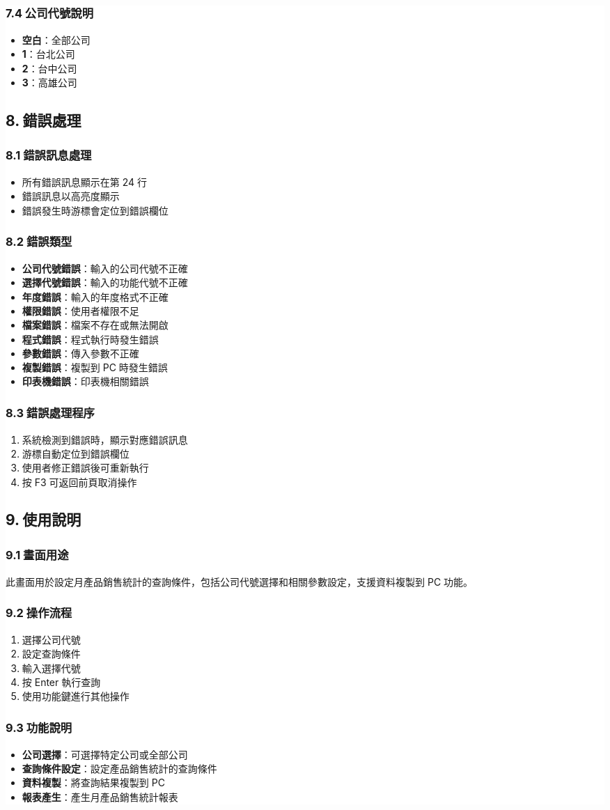 ### 7.4 公司代號說明
- **空白**：全部公司
- **1**：台北公司
- **2**：台中公司
- **3**：高雄公司

## 8. 錯誤處理

### 8.1 錯誤訊息處理
- 所有錯誤訊息顯示在第 24 行
- 錯誤訊息以高亮度顯示
- 錯誤發生時游標會定位到錯誤欄位

### 8.2 錯誤類型
- **公司代號錯誤**：輸入的公司代號不正確
- **選擇代號錯誤**：輸入的功能代號不正確
- **年度錯誤**：輸入的年度格式不正確
- **權限錯誤**：使用者權限不足
- **檔案錯誤**：檔案不存在或無法開啟
- **程式錯誤**：程式執行時發生錯誤
- **參數錯誤**：傳入參數不正確
- **複製錯誤**：複製到 PC 時發生錯誤
- **印表機錯誤**：印表機相關錯誤

### 8.3 錯誤處理程序
1. 系統檢測到錯誤時，顯示對應錯誤訊息
2. 游標自動定位到錯誤欄位
3. 使用者修正錯誤後可重新執行
4. 按 F3 可返回前頁取消操作

## 9. 使用說明

### 9.1 畫面用途
此畫面用於設定月產品銷售統計的查詢條件，包括公司代號選擇和相關參數設定，支援資料複製到 PC 功能。

### 9.2 操作流程
1. 選擇公司代號
2. 設定查詢條件
3. 輸入選擇代號
4. 按 Enter 執行查詢
5. 使用功能鍵進行其他操作

### 9.3 功能說明
- **公司選擇**：可選擇特定公司或全部公司
- **查詢條件設定**：設定產品銷售統計的查詢條件
- **資料複製**：將查詢結果複製到 PC
- **報表產生**：產生月產品銷售統計報表
